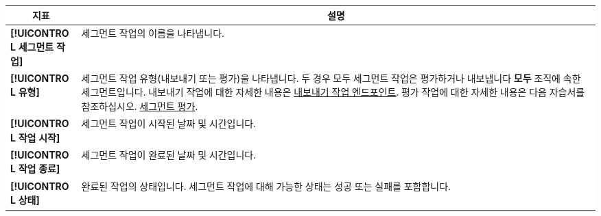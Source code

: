 | 지표 | 설명 |
---------|----------|
| **[!UICONTROL 세그먼트 작업]** | 세그먼트 작업의 이름을 나타냅니다. |
| **[!UICONTROL 유형]** | 세그먼트 작업 유형(내보내기 또는 평가)을 나타냅니다. 두 경우 모두 세그먼트 작업은 평가하거나 내보냅니다 **모두** 조직에 속한 세그먼트입니다. 내보내기 작업에 대한 자세한 내용은 [내보내기 작업 엔드포인트](../../segmentation/api/export-jobs.md). 평가 작업에 대한 자세한 내용은 다음 자습서를 참조하십시오. [세그먼트 평가](../../segmentation/tutorials/evaluate-a-segment.md#evaluate-a-segment). |
| **[!UICONTROL 작업 시작]** | 세그먼트 작업이 시작된 날짜 및 시간입니다. |
| **[!UICONTROL 작업 종료]** | 세그먼트 작업이 완료된 날짜 및 시간입니다. |
| **[!UICONTROL 상태]** | 완료된 작업의 상태입니다. 세그먼트 작업에 대해 가능한 상태는 성공 또는 실패를 포함합니다. |
